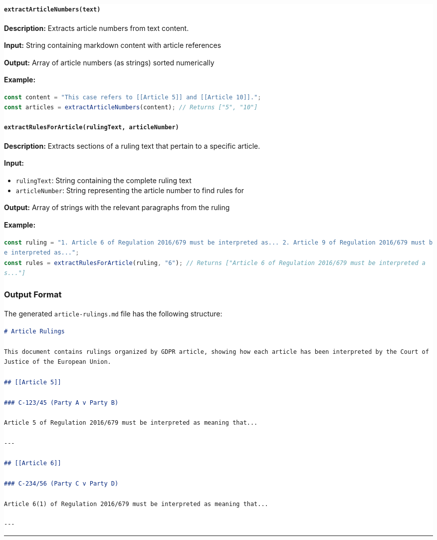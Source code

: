 #### `extractArticleNumbers(text)`

**Description:** Extracts article numbers from text content.

**Input:** String containing markdown content with article references

**Output:** Array of article numbers (as strings) sorted numerically

**Example:**
```javascript
const content = "This case refers to [[Article 5]] and [[Article 10]].";
const articles = extractArticleNumbers(content); // Returns ["5", "10"]
```

#### `extractRulesForArticle(rulingText, articleNumber)`

**Description:** Extracts sections of a ruling text that pertain to a specific article.

**Input:**
- `rulingText`: String containing the complete ruling text
- `articleNumber`: String representing the article number to find rules for

**Output:** Array of strings with the relevant paragraphs from the ruling

**Example:**
```javascript
const ruling = "1. Article 6 of Regulation 2016/679 must be interpreted as... 2. Article 9 of Regulation 2016/679 must be interpreted as...";
const rules = extractRulesForArticle(ruling, "6"); // Returns ["Article 6 of Regulation 2016/679 must be interpreted as..."]
```

### Output Format

The generated `article-rulings.md` file has the following structure:

```markdown
# Article Rulings

This document contains rulings organized by GDPR article, showing how each article has been interpreted by the Court of Justice of the European Union.

## [[Article 5]]

### C-123/45 (Party A v Party B)

Article 5 of Regulation 2016/679 must be interpreted as meaning that...

---

## [[Article 6]]

### C-234/56 (Party C v Party D)

Article 6(1) of Regulation 2016/679 must be interpreted as meaning that...

---
```

---